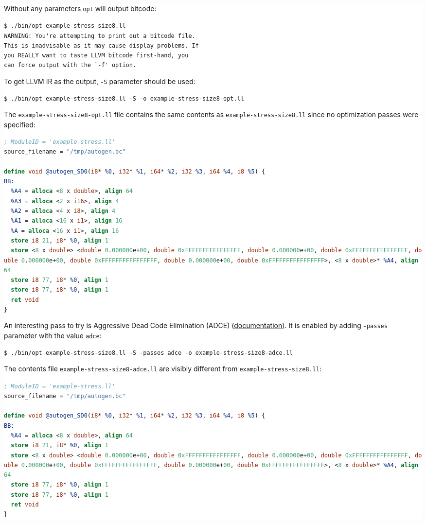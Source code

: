 Without any parameters `opt` will output bitcode:

``` shell
$ ./bin/opt example-stress-size8.ll
WARNING: You're attempting to print out a bitcode file.
This is inadvisable as it may cause display problems. If
you REALLY want to taste LLVM bitcode first-hand, you
can force output with the `-f' option.
```

To get LLVM IR as the output, `-S` parameter should be used:

``` shell
$ ./bin/opt example-stress-size8.ll -S -o example-stress-size8-opt.ll
```

The `example-stress-size8-opt.ll` file contains the same contents as `example-stress-size8.ll` since no optimization passes were specified:

``` llvm
; ModuleID = 'example-stress.ll'
source_filename = "/tmp/autogen.bc"

define void @autogen_SD0(i8* %0, i32* %1, i64* %2, i32 %3, i64 %4, i8 %5) {
BB:
  %A4 = alloca <8 x double>, align 64
  %A3 = alloca <2 x i16>, align 4
  %A2 = alloca <4 x i8>, align 4
  %A1 = alloca <16 x i1>, align 16
  %A = alloca <16 x i1>, align 16
  store i8 21, i8* %0, align 1
  store <8 x double> <double 0.000000e+00, double 0xFFFFFFFFFFFFFFFF, double 0.000000e+00, double 0xFFFFFFFFFFFFFFFF, double 0.000000e+00, double 0xFFFFFFFFFFFFFFFF, double 0.000000e+00, double 0xFFFFFFFFFFFFFFFF>, <8 x double>* %A4, align 64
  store i8 77, i8* %0, align 1
  store i8 77, i8* %0, align 1
  ret void
}
```

An interesting pass to try is Aggressive Dead Code Elimination (ADCE) ([documentation](https://llvm.org/docs/Passes.html#adce-aggressive-dead-code-elimination)). It is enabled by adding `-passes` parameter with the value `adce`:

``` shell
$ ./bin/opt example-stress-size8.ll -S -passes adce -o example-stress-size8-adce.ll
```

The contents file `example-stress-size8-adce.ll` are visibly different from `example-stress-size8.ll`:

``` llvm
; ModuleID = 'example-stress.ll'
source_filename = "/tmp/autogen.bc"

define void @autogen_SD0(i8* %0, i32* %1, i64* %2, i32 %3, i64 %4, i8 %5) {
BB:
  %A4 = alloca <8 x double>, align 64
  store i8 21, i8* %0, align 1
  store <8 x double> <double 0.000000e+00, double 0xFFFFFFFFFFFFFFFF, double 0.000000e+00, double 0xFFFFFFFFFFFFFFFF, double 0.000000e+00, double 0xFFFFFFFFFFFFFFFF, double 0.000000e+00, double 0xFFFFFFFFFFFFFFFF>, <8 x double>* %A4, align 64
  store i8 77, i8* %0, align 1
  store i8 77, i8* %0, align 1
  ret void
}
```
